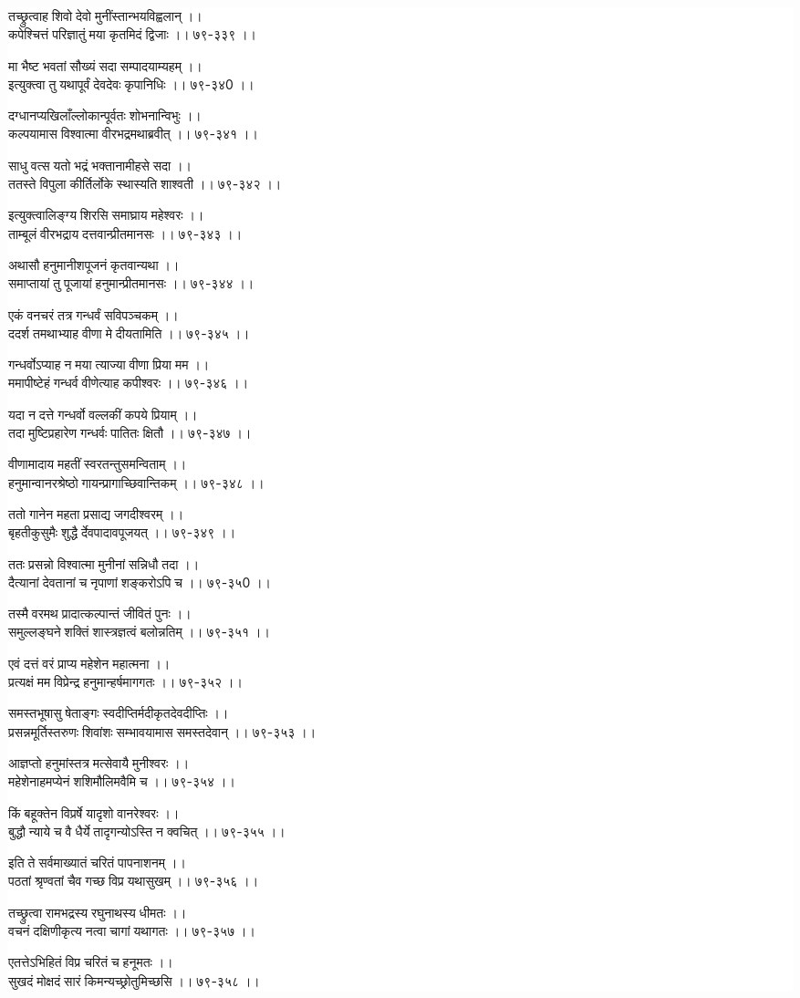 तच्छ्रुत्वाह शिवो देवो मुनींस्तान्भयविह्वलान् ।।  
कपेश्चित्तं परिज्ञातुं मया कृतमिदं द्विजाः ।। ७९-३३९ ।।  
  
मा भैष्ट भवतां सौख्यं सदा सम्पादयाम्यहम् ।।  
इत्युक्त्वा तु यथापूर्वं देवदेवः कृपानिधिः ।। ७९-३४0 ।।  
  
दग्धानप्यखिलाँल्लोकान्पूर्वतः शोभनान्विभुः ।।  
कल्पयामास विश्वात्मा वीरभद्रमथाब्रवीत् ।। ७९-३४१ ।।  
  
साधु वत्स यतो भद्रं भक्तानामीहसे सदा ।।  
ततस्ते विपुला कीर्तिर्लोके स्थास्यति शाश्वती ।। ७९-३४२ ।।  
  
इत्युक्त्वालिङ्ग्य शिरसि समाघ्राय महेश्वरः ।।  
ताम्बूलं वीरभद्राय दत्तवान्प्रीतमानसः ।। ७९-३४३ ।।  
  
अथासौ हनुमानीशपूजनं कृतवान्यथा ।।  
समाप्तायां तु पूजायां हनुमान्प्रीतमानसः ।। ७९-३४४ ।।  
  
एकं वनचरं तत्र गन्धर्वं सविपञ्चकम् ।।  
ददर्श तमथाभ्याह वीणा मे दीयतामिति ।। ७९-३४५ ।।  
  
गन्धर्वोऽप्याह न मया त्याज्या वीणा प्रिया मम ।।  
ममापीष्टेहं गन्धर्व वीणेत्याह कपीश्वरः ।। ७९-३४६ ।।  
  
यदा न दत्ते गन्धर्वो वल्लकीं कपये प्रियाम् ।।  
तदा मुष्टिप्रहारेण गन्धर्वः पातितः क्षितौ ।। ७९-३४७ ।।  
  
वीणामादाय महतीं स्वरतन्तुसमन्विताम् ।।  
हनुमान्वानरश्रेष्ठो गायन्प्रागाच्छिवान्तिकम् ।। ७९-३४८ ।।  
  
ततो गानेन महता प्रसाद्य जगदीश्वरम् ।।  
बृहतीकुसुमैः शुद्धै र्देवपादावपूजयत् ।। ७९-३४९ ।।  
  
ततः प्रसन्नो विश्वात्मा मुनीनां सन्निधौ तदा ।।  
दैत्यानां देवतानां च नृपाणां शङ्करोऽपि च ।। ७९-३५0 ।।  
  
तस्मै वरमथ प्रादात्कल्पान्तं जीवितं पुनः ।।  
समुल्लङ्घने शक्तिं शास्त्रज्ञत्वं बलोन्नतिम् ।। ७९-३५१ ।।  
  
एवं दत्तं वरं प्राप्य महेशेन महात्मना ।।  
प्रत्यक्षं मम विप्रेन्द्र हनुमान्हर्षमागगतः ।। ७९-३५२ ।।  
  
समस्तभूषासु षेताङ्गः स्वदीप्तिर्मदीकृतदेवदीप्तिः ।।  
प्रसन्नमूर्तिस्तरुणः शिवांशः सम्भावयामास समस्तदेवान् ।। ७९-३५३ ।।  
  
आज्ञप्तो हनुमांस्तत्र मत्सेवायै मुनीश्वरः ।।  
महेशेनाहमप्येनं शशिमौलिमवैमि च ।। ७९-३५४ ।।  
  
किं बहूक्तेन विप्रर्षे यादृशो वानरेश्वरः ।।  
बुद्धौ न्याये च वै धैर्ये तादृगन्योऽस्ति न क्वचित् ।। ७९-३५५ ।।  
  
इति ते सर्वमाख्यातं चरितं पापनाशनम् ।।  
पठतां श्रृण्वतां चैव गच्छ विप्र यथासुखम् ।। ७९-३५६ ।।  
  
तच्छ्रुत्वा रामभद्रस्य रघुनाथस्य धीमतः ।।  
वचनं दक्षिणीकृत्य नत्वा चागां यथागतः ।। ७९-३५७ ।।  
  
एतत्तेऽभिहितं विप्र चरितं च हनूमतः ।।  
सुखदं मोक्षदं सारं किमन्यच्छ्रोतुमिच्छसि ।। ७९-३५८ ।।  
  
